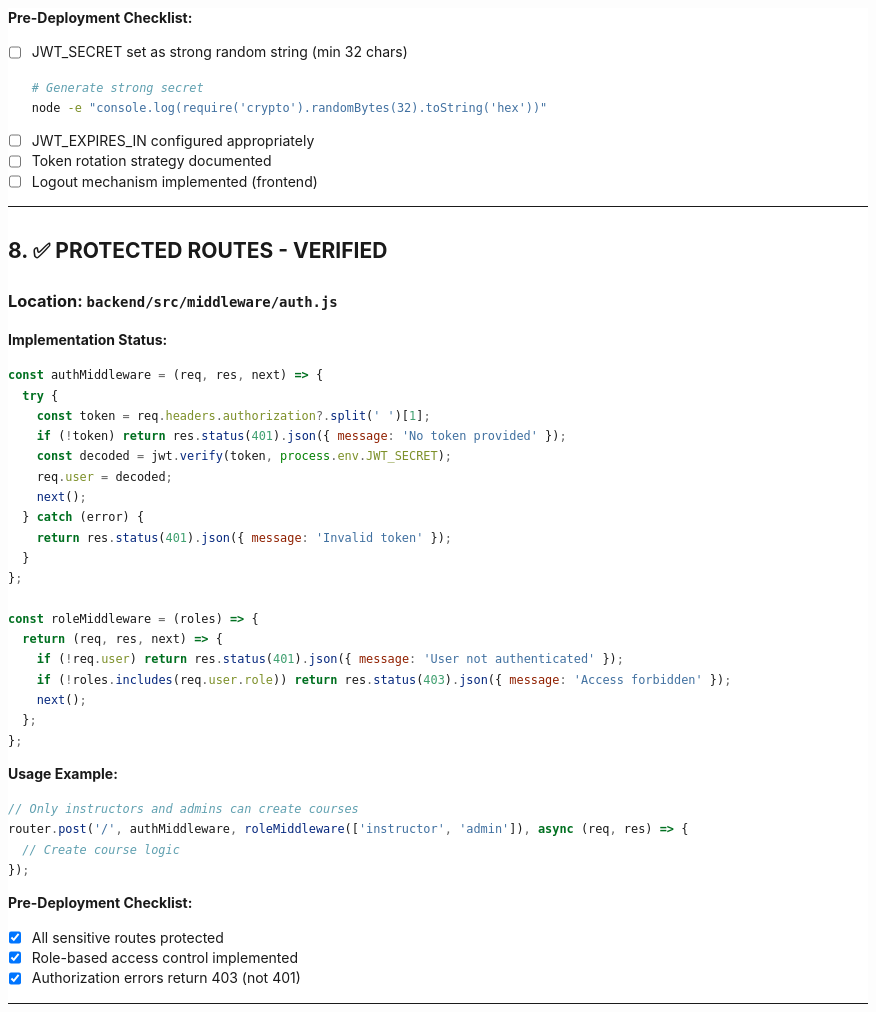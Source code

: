 **Pre-Deployment Checklist:**
- [ ] JWT_SECRET set as strong random string (min 32 chars)
  ```bash
  # Generate strong secret
  node -e "console.log(require('crypto').randomBytes(32).toString('hex'))"
  ```
- [ ] JWT_EXPIRES_IN configured appropriately
- [ ] Token rotation strategy documented
- [ ] Logout mechanism implemented (frontend)

---

## 8. ✅ PROTECTED ROUTES - VERIFIED

### Location: `backend/src/middleware/auth.js`

**Implementation Status:**
```javascript
const authMiddleware = (req, res, next) => {
  try {
    const token = req.headers.authorization?.split(' ')[1];
    if (!token) return res.status(401).json({ message: 'No token provided' });
    const decoded = jwt.verify(token, process.env.JWT_SECRET);
    req.user = decoded;
    next();
  } catch (error) {
    return res.status(401).json({ message: 'Invalid token' });
  }
};

const roleMiddleware = (roles) => {
  return (req, res, next) => {
    if (!req.user) return res.status(401).json({ message: 'User not authenticated' });
    if (!roles.includes(req.user.role)) return res.status(403).json({ message: 'Access forbidden' });
    next();
  };
};
```

**Usage Example:**
```javascript
// Only instructors and admins can create courses
router.post('/', authMiddleware, roleMiddleware(['instructor', 'admin']), async (req, res) => {
  // Create course logic
});
```

**Pre-Deployment Checklist:**
- [x] All sensitive routes protected
- [x] Role-based access control implemented
- [x] Authorization errors return 403 (not 401)

---